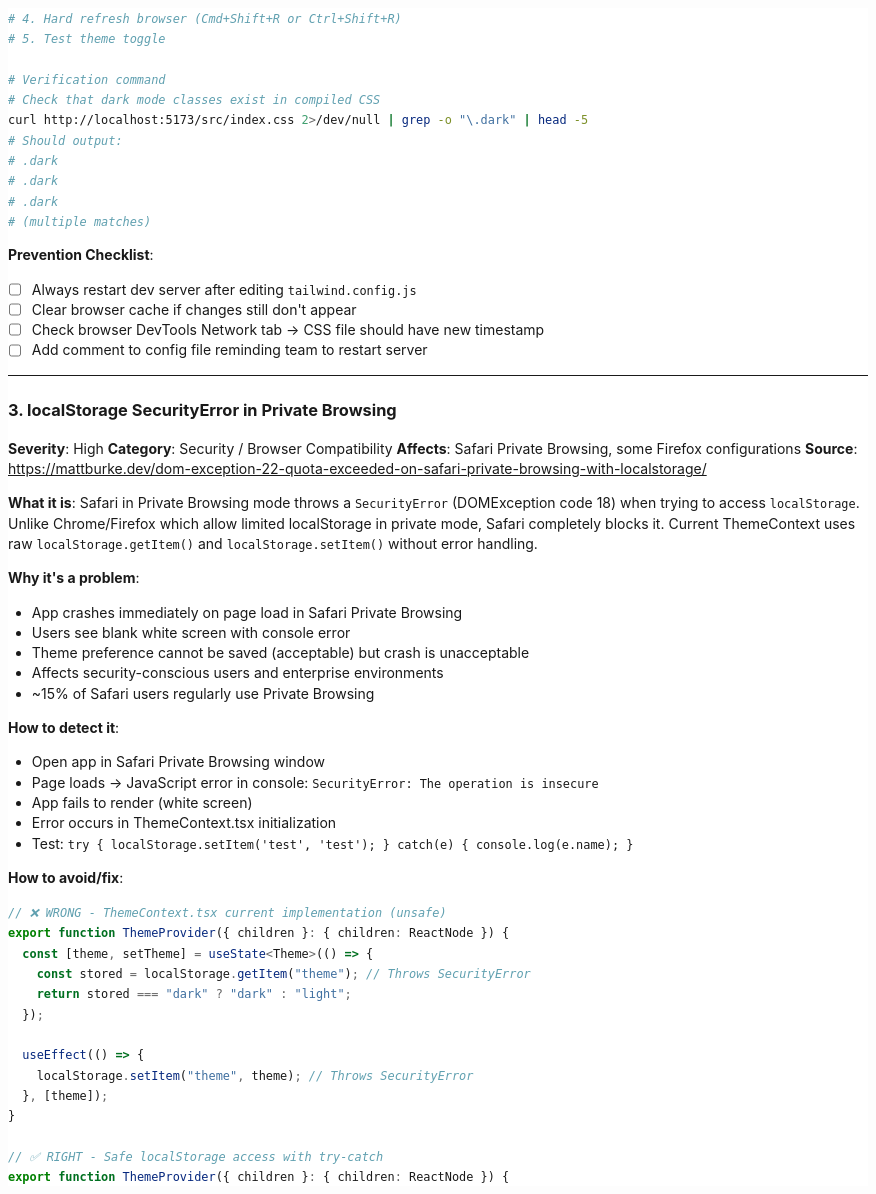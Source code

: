 ```bash
# 4. Hard refresh browser (Cmd+Shift+R or Ctrl+Shift+R)
# 5. Test theme toggle

# Verification command
# Check that dark mode classes exist in compiled CSS
curl http://localhost:5173/src/index.css 2>/dev/null | grep -o "\.dark" | head -5
# Should output:
# .dark
# .dark
# .dark
# (multiple matches)
```

**Prevention Checklist**:
- [ ] Always restart dev server after editing `tailwind.config.js`
- [ ] Clear browser cache if changes still don't appear
- [ ] Check browser DevTools Network tab → CSS file should have new timestamp
- [ ] Add comment to config file reminding team to restart server

---

### 3. localStorage SecurityError in Private Browsing

**Severity**: High
**Category**: Security / Browser Compatibility
**Affects**: Safari Private Browsing, some Firefox configurations
**Source**: https://mattburke.dev/dom-exception-22-quota-exceeded-on-safari-private-browsing-with-localstorage/

**What it is**:
Safari in Private Browsing mode throws a `SecurityError` (DOMException code 18) when trying to access `localStorage`. Unlike Chrome/Firefox which allow limited localStorage in private mode, Safari completely blocks it. Current ThemeContext uses raw `localStorage.getItem()` and `localStorage.setItem()` without error handling.

**Why it's a problem**:
- App crashes immediately on page load in Safari Private Browsing
- Users see blank white screen with console error
- Theme preference cannot be saved (acceptable) but crash is unacceptable
- Affects security-conscious users and enterprise environments
- ~15% of Safari users regularly use Private Browsing

**How to detect it**:
- Open app in Safari Private Browsing window
- Page loads → JavaScript error in console: `SecurityError: The operation is insecure`
- App fails to render (white screen)
- Error occurs in ThemeContext.tsx initialization
- Test: `try { localStorage.setItem('test', 'test'); } catch(e) { console.log(e.name); }`

**How to avoid/fix**:

```typescript
// ❌ WRONG - ThemeContext.tsx current implementation (unsafe)
export function ThemeProvider({ children }: { children: ReactNode }) {
  const [theme, setTheme] = useState<Theme>(() => {
    const stored = localStorage.getItem("theme"); // Throws SecurityError
    return stored === "dark" ? "dark" : "light";
  });

  useEffect(() => {
    localStorage.setItem("theme", theme); // Throws SecurityError
  }, [theme]);
}

// ✅ RIGHT - Safe localStorage access with try-catch
export function ThemeProvider({ children }: { children: ReactNode }) {
```